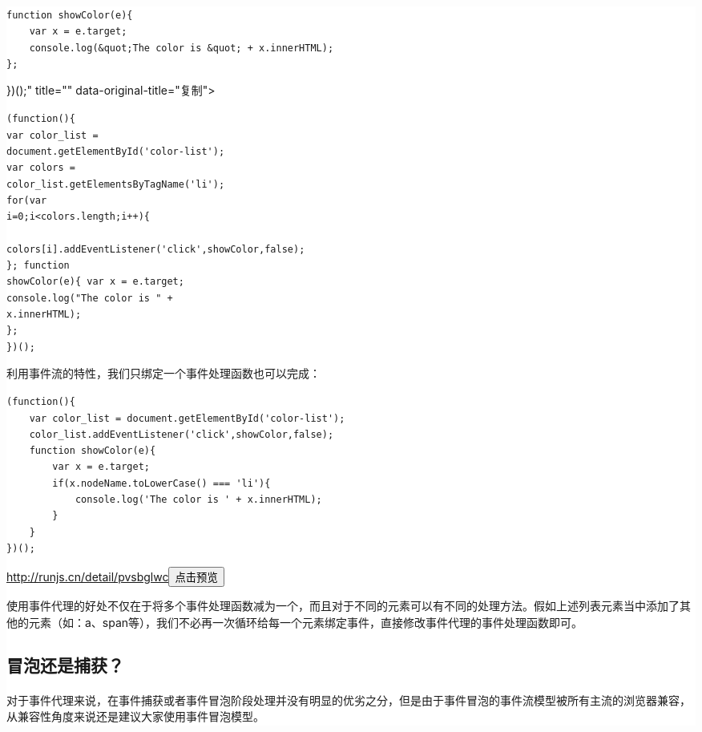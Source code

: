     function showColor(e){
        var x = e.target;
        console.log(&quot;The color is &quot; + x.innerHTML);
    };
})();" title="" data-original-title="复制"></span>
      <span type="button" class="saveToNote code-tool" data-toggle="tooltip" data-placement="top" title="" data-original-title="放进笔记"></span>
      </div>
      </div><pre class="hljs clojure"><code>(<span class="hljs-name">function</span>(){
    var color_list = document.getElementById(<span class="hljs-name">'color-list'</span>)<span class="hljs-comment">;</span>
    var colors = color_list.getElementsByTagName(<span class="hljs-name">'li'</span>)<span class="hljs-comment">;</span>
    for(<span class="hljs-name"><span class="hljs-builtin-name">var</span></span> i=0;i&lt;colors.length;i++){                          
        colors[i].addEventListener(<span class="hljs-name">'click'</span>,showColor,<span class="hljs-literal">false</span>)<span class="hljs-comment">;</span>
    }<span class="hljs-comment">;</span>
    function showColor(<span class="hljs-name">e</span>){
        var x = e.target;
        console.log(<span class="hljs-string">"The color is "</span> + x.innerHTML)<span class="hljs-comment">;</span>
    }<span class="hljs-comment">;</span>
})()<span class="hljs-comment">;</span></code></pre>
<p>利用事件流的特性，我们只绑定一个事件处理函数也可以完成：</p>
<div class="widget-codetool" style="display:none;">
      <div class="widget-codetool--inner">
      <span class="selectCode code-tool" data-toggle="tooltip" data-placement="top" title="" data-original-title="全选"></span>
      <span type="button" class="copyCode code-tool" data-toggle="tooltip" data-placement="top" data-clipboard-text="(function(){
    var color_list = document.getElementById('color-list');
    color_list.addEventListener('click',showColor,false);
    function showColor(e){
        var x = e.target;
        if(x.nodeName.toLowerCase() === 'li'){
            console.log('The color is ' + x.innerHTML);
        }
    }
})();" title="" data-original-title="复制"></span>
      <span type="button" class="saveToNote code-tool" data-toggle="tooltip" data-placement="top" title="" data-original-title="放进笔记"></span>
      </div>
      </div><pre class="hljs scheme"><code>(<span class="hljs-name">function</span>(){
    var color_list = document.getElementById(<span class="hljs-symbol">'color-list</span>')<span class="hljs-comment">;</span>
    color_list.addEventListener(<span class="hljs-symbol">'click</span>',showColor,false)<span class="hljs-comment">;</span>
    function showColor(<span class="hljs-name">e</span>){
        var x = e.target<span class="hljs-comment">;</span>
        if(<span class="hljs-name">x.nodeName.toLowerCase</span>() === <span class="hljs-symbol">'li</span>'){
            console.log(<span class="hljs-symbol">'The</span> color is ' + x.innerHTML)<span class="hljs-comment">;</span>
        }
    }
})()<span class="hljs-comment">;</span></code></pre>
<p><a href="http://runjs.cn/detail/pvsbglwc" rel="nofollow noreferrer" target="_blank">http://runjs.cn/detail/pvsbglwc</a><button class="btn btn-xs btn-default ml10 preview" data-url="pvsbglwc" data-typeid="2">点击预览</button></p>
<p>使用事件代理的好处不仅在于将多个事件处理函数减为一个，而且对于不同的元素可以有不同的处理方法。假如上述列表元素当中添加了其他的元素（如：a、span等），我们不必再一次循环给每一个元素绑定事件，直接修改事件代理的事件处理函数即可。</p>
<h2 id="articleHeader9">冒泡还是捕获？</h2>
<p>对于事件代理来说，在事件捕获或者事件冒泡阶段处理并没有明显的优劣之分，但是由于事件冒泡的事件流模型被所有主流的浏览器兼容，从兼容性角度来说还是建议大家使用事件冒泡模型。</p>